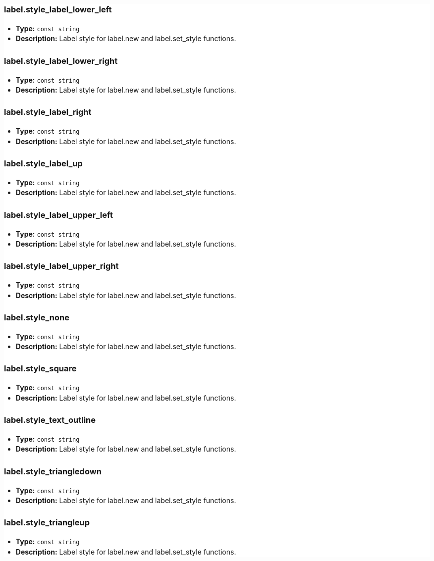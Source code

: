 ### label.style_label_lower_left

- **Type:** `const string`
- **Description:** Label style for label.new and label.set_style functions.

### label.style_label_lower_right

- **Type:** `const string`
- **Description:** Label style for label.new and label.set_style functions.

### label.style_label_right

- **Type:** `const string`
- **Description:** Label style for label.new and label.set_style functions.

### label.style_label_up

- **Type:** `const string`
- **Description:** Label style for label.new and label.set_style functions.

### label.style_label_upper_left

- **Type:** `const string`
- **Description:** Label style for label.new and label.set_style functions.

### label.style_label_upper_right

- **Type:** `const string`
- **Description:** Label style for label.new and label.set_style functions.

### label.style_none

- **Type:** `const string`
- **Description:** Label style for label.new and label.set_style functions.

### label.style_square

- **Type:** `const string`
- **Description:** Label style for label.new and label.set_style functions.

### label.style_text_outline

- **Type:** `const string`
- **Description:** Label style for label.new and label.set_style functions.

### label.style_triangledown

- **Type:** `const string`
- **Description:** Label style for label.new and label.set_style functions.

### label.style_triangleup

- **Type:** `const string`
- **Description:** Label style for label.new and label.set_style functions.

